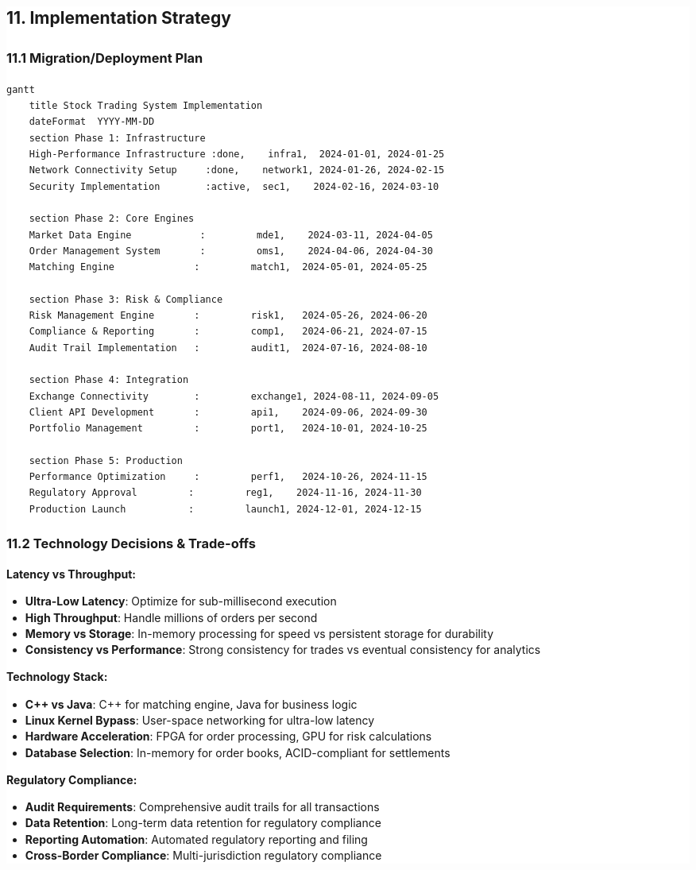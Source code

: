 ## 11. Implementation Strategy

### 11.1 Migration/Deployment Plan

```mermaid
gantt
    title Stock Trading System Implementation
    dateFormat  YYYY-MM-DD
    section Phase 1: Infrastructure
    High-Performance Infrastructure :done,    infra1,  2024-01-01, 2024-01-25
    Network Connectivity Setup     :done,    network1, 2024-01-26, 2024-02-15
    Security Implementation        :active,  sec1,    2024-02-16, 2024-03-10
    
    section Phase 2: Core Engines
    Market Data Engine            :         mde1,    2024-03-11, 2024-04-05
    Order Management System       :         oms1,    2024-04-06, 2024-04-30
    Matching Engine              :         match1,  2024-05-01, 2024-05-25
    
    section Phase 3: Risk & Compliance
    Risk Management Engine       :         risk1,   2024-05-26, 2024-06-20
    Compliance & Reporting       :         comp1,   2024-06-21, 2024-07-15
    Audit Trail Implementation   :         audit1,  2024-07-16, 2024-08-10
    
    section Phase 4: Integration
    Exchange Connectivity        :         exchange1, 2024-08-11, 2024-09-05
    Client API Development       :         api1,    2024-09-06, 2024-09-30
    Portfolio Management         :         port1,   2024-10-01, 2024-10-25
    
    section Phase 5: Production
    Performance Optimization     :         perf1,   2024-10-26, 2024-11-15
    Regulatory Approval         :         reg1,    2024-11-16, 2024-11-30
    Production Launch           :         launch1, 2024-12-01, 2024-12-15
```

### 11.2 Technology Decisions & Trade-offs

**Latency vs Throughput:**
- **Ultra-Low Latency**: Optimize for sub-millisecond execution
- **High Throughput**: Handle millions of orders per second
- **Memory vs Storage**: In-memory processing for speed vs persistent storage for durability
- **Consistency vs Performance**: Strong consistency for trades vs eventual consistency for analytics

**Technology Stack:**
- **C++ vs Java**: C++ for matching engine, Java for business logic
- **Linux Kernel Bypass**: User-space networking for ultra-low latency
- **Hardware Acceleration**: FPGA for order processing, GPU for risk calculations
- **Database Selection**: In-memory for order books, ACID-compliant for settlements

**Regulatory Compliance:**
- **Audit Requirements**: Comprehensive audit trails for all transactions
- **Data Retention**: Long-term data retention for regulatory compliance
- **Reporting Automation**: Automated regulatory reporting and filing
- **Cross-Border Compliance**: Multi-jurisdiction regulatory compliance
